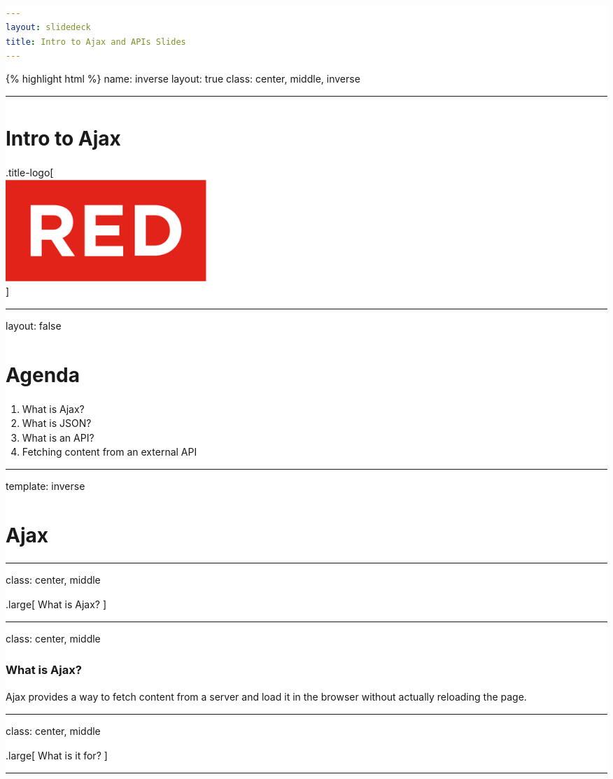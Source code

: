 ```yaml
---
layout: slidedeck
title: Intro to Ajax and APIs Slides
---
```


{% highlight html %}
name: inverse
layout: true
class: center, middle, inverse

---

# Intro to Ajax

.title-logo[![Red logo](../../public/img/red-logo-white.svg)]

---
layout: false

# Agenda

1. What is Ajax?
2. What is JSON?
3. What is an API?
4. Fetching content from an external API

---
template: inverse

# Ajax

---
class: center, middle

.large[
   What is Ajax?
]

---
class: center, middle

### What is Ajax?

Ajax provides a way to fetch content from a server and load it in the browser without actually reloading the page.

---
class: center, middle

.large[
   What is it for?
]

---